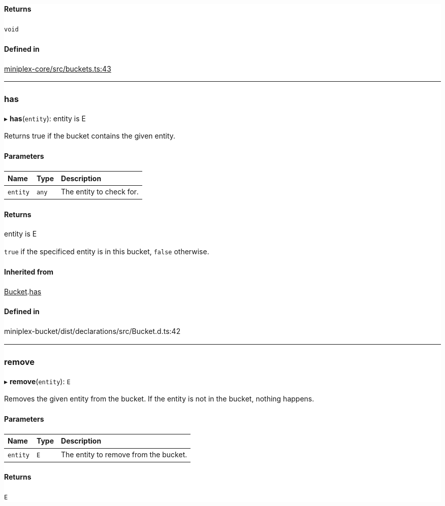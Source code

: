 #### Returns

`void`

#### Defined in

[miniplex-core/src/buckets.ts:43](https://github.com/hmans/miniplex/blob/7733116/packages/miniplex-core/src/buckets.ts#L43)

___

### has

▸ **has**(`entity`): entity is E

Returns true if the bucket contains the given entity.

#### Parameters

| Name | Type | Description |
| :------ | :------ | :------ |
| `entity` | `any` | The entity to check for. |

#### Returns

entity is E

`true` if the specificed entity is in this bucket, `false` otherwise.

#### Inherited from

[Bucket](Bucket.md).[has](Bucket.md#has)

#### Defined in

miniplex-bucket/dist/declarations/src/Bucket.d.ts:42

___

### remove

▸ **remove**(`entity`): `E`

Removes the given entity from the bucket. If the entity is not in the bucket, nothing
happens.

#### Parameters

| Name | Type | Description |
| :------ | :------ | :------ |
| `entity` | `E` | The entity to remove from the bucket. |

#### Returns

`E`
